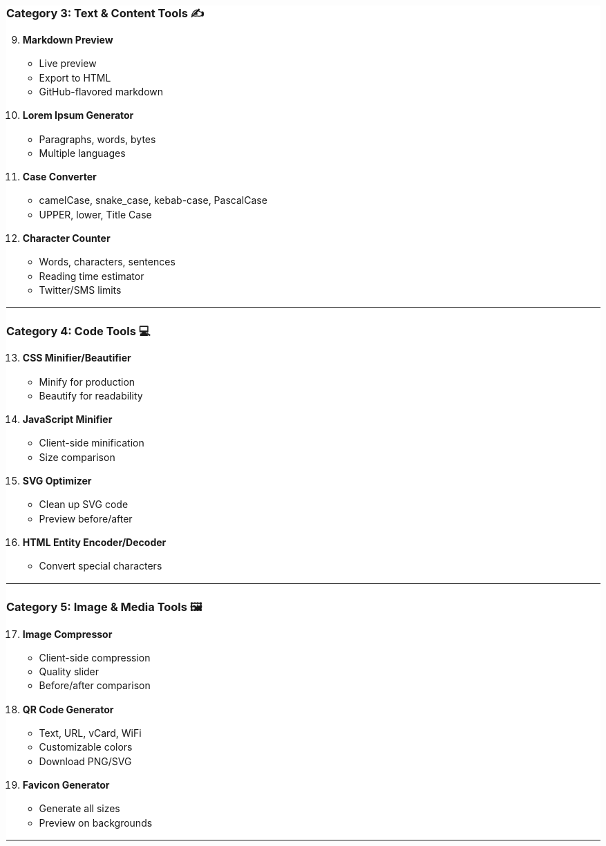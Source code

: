 
### **Category 3: Text & Content Tools** ✍️

9. **Markdown Preview**
   - Live preview
   - Export to HTML
   - GitHub-flavored markdown

10. **Lorem Ipsum Generator**
    - Paragraphs, words, bytes
    - Multiple languages

11. **Case Converter**
    - camelCase, snake_case, kebab-case, PascalCase
    - UPPER, lower, Title Case

12. **Character Counter**
    - Words, characters, sentences
    - Reading time estimator
    - Twitter/SMS limits

---

### **Category 4: Code Tools** 💻

13. **CSS Minifier/Beautifier**
    - Minify for production
    - Beautify for readability

14. **JavaScript Minifier**
    - Client-side minification
    - Size comparison

15. **SVG Optimizer**
    - Clean up SVG code
    - Preview before/after

16. **HTML Entity Encoder/Decoder**
    - Convert special characters

---

### **Category 5: Image & Media Tools** 🖼️

17. **Image Compressor**
    - Client-side compression
    - Quality slider
    - Before/after comparison

18. **QR Code Generator**
    - Text, URL, vCard, WiFi
    - Customizable colors
    - Download PNG/SVG

19. **Favicon Generator**
    - Generate all sizes
    - Preview on backgrounds

---